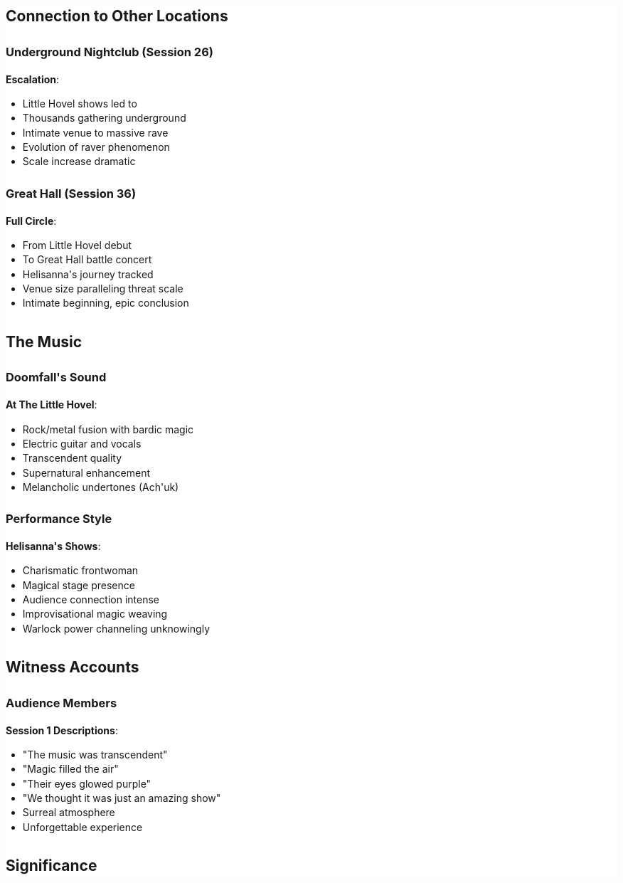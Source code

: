 ## Connection to Other Locations

### Underground Nightclub (Session 26)
**Escalation**:
- Little Hovel shows led to
- Thousands gathering underground
- Intimate venue to massive rave
- Evolution of raver phenomenon
- Scale increase dramatic

### Great Hall (Session 36)
**Full Circle**:
- From Little Hovel debut
- To Great Hall battle concert
- Helisanna's journey tracked
- Venue size paralleling threat scale
- Intimate beginning, epic conclusion

## The Music

### Doomfall's Sound
**At The Little Hovel**:
- Rock/metal fusion with bardic magic
- Electric guitar and vocals
- Transcendent quality
- Supernatural enhancement
- Melancholic undertones (Ach'uk)

### Performance Style
**Helisanna's Shows**:
- Charismatic frontwoman
- Magical stage presence
- Audience connection intense
- Improvisational magic weaving
- Warlock power channeling unknowingly

## Witness Accounts

### Audience Members
**Session 1 Descriptions**:
- "The music was transcendent"
- "Magic filled the air"
- "Their eyes glowed purple"
- "We thought it was just an amazing show"
- Surreal atmosphere
- Unforgettable experience

## Significance
